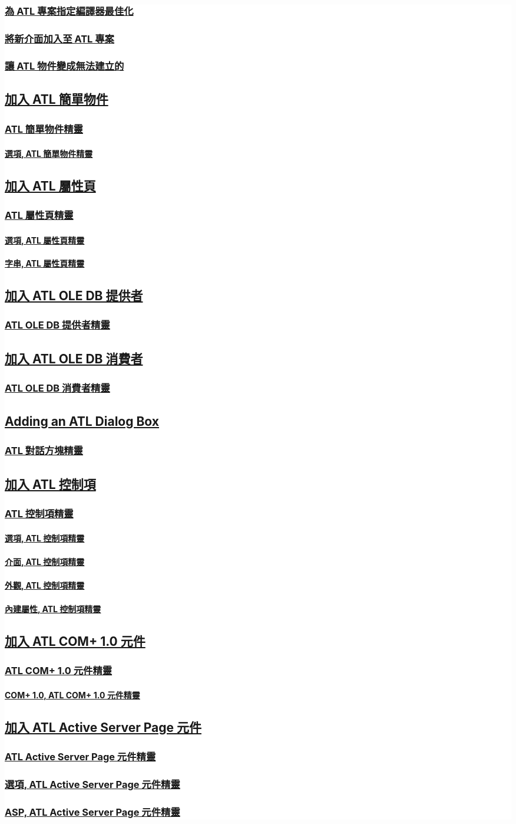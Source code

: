 ### [為 ATL 專案指定編譯器最佳化](specifying-compiler-optimization-for-an-atl-project.md)
### [將新介面加入至 ATL 專案](adding-a-new-interface-in-an-atl-project.md)
### [讓 ATL 物件變成無法建立的](making-an-atl-object-noncreatable.md)
## [加入 ATL 簡單物件](adding-an-atl-simple-object.md)
### [ATL 簡單物件精靈](atl-simple-object-wizard.md)
#### [選項, ATL 簡單物件精靈](options-atl-simple-object-wizard.md)
## [加入 ATL 屬性頁](adding-an-atl-property-page.md)
### [ATL 屬性頁精靈](atl-property-page-wizard.md)
#### [選項, ATL 屬性頁精靈](options-atl-property-page-wizard.md)
#### [字串, ATL 屬性頁精靈](strings-atl-property-page-wizard.md)
## [加入 ATL OLE DB 提供者](adding-an-atl-ole-db-provider.md)
### [ATL OLE DB 提供者精靈](atl-ole-db-provider-wizard.md)
## [加入 ATL OLE DB 消費者](adding-an-atl-ole-db-consumer.md)
### [ATL OLE DB 消費者精靈](atl-ole-db-consumer-wizard.md)
## [Adding an ATL Dialog Box](adding-an-atl-dialog-box.md)
### [ATL 對話方塊精靈](atl-dialog-wizard.md)
## [加入 ATL 控制項](adding-an-atl-control.md)
### [ATL 控制項精靈](atl-control-wizard.md)
#### [選項, ATL 控制項精靈](options-atl-control-wizard.md)
#### [介面, ATL 控制項精靈](interfaces-atl-control-wizard.md)
#### [外觀, ATL 控制項精靈](appearance-atl-control-wizard.md)
#### [內建屬性, ATL 控制項精靈](stock-properties-atl-control-wizard.md)
## [加入 ATL COM+ 1.0 元件](adding-an-atl-com-plus-1-0-component.md)
### [ATL COM+ 1.0 元件精靈](atl-com-plus-1-0-component-wizard.md)
#### [COM+ 1.0, ATL COM+ 1.0 元件精靈](com-plus-1-0-atl-com-plus-1-0-component-wizard.md)
## [加入 ATL Active Server Page 元件](adding-an-atl-active-server-page-component.md)
### [ATL Active Server Page 元件精靈](atl-active-server-page-component-wizard.md)
### [選項, ATL Active Server Page 元件精靈](options-atl-active-server-page-component-wizard.md)
### [ASP, ATL Active Server Page 元件精靈](asp-atl-active-server-page-component-wizard.md)

